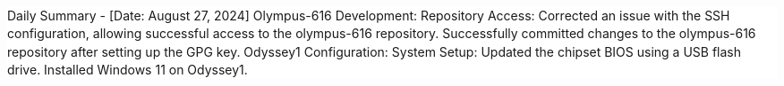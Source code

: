 Daily Summary - [Date: August 27, 2024]
Olympus-616 Development:
Repository Access:
Corrected an issue with the SSH configuration, allowing successful access to the olympus-616 repository.
Successfully committed changes to the olympus-616 repository after setting up the GPG key.
Odyssey1 Configuration:
System Setup:
Updated the chipset BIOS using a USB flash drive.
Installed Windows 11 on Odyssey1.
